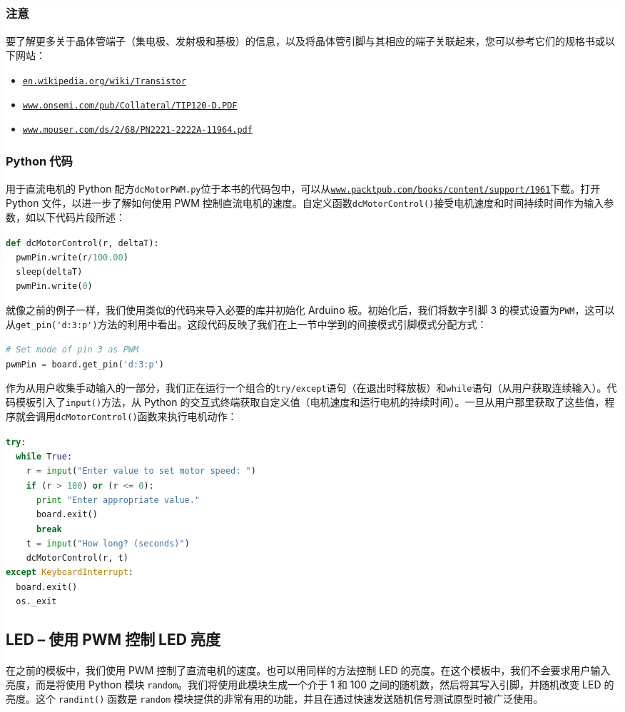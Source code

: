 ### 注意

要了解更多关于晶体管端子（集电极、发射极和基极）的信息，以及将晶体管引脚与其相应的端子关联起来，您可以参考它们的规格书或以下网站：

+   [`en.wikipedia.org/wiki/Transistor`](http://en.wikipedia.org/wiki/Transistor)

+   [`www.onsemi.com/pub/Collateral/TIP120-D.PDF`](http://www.onsemi.com/pub/Collateral/TIP120-D.PDF)

+   [`www.mouser.com/ds/2/68/PN2221-2222A-11964.pdf`](http://www.mouser.com/ds/2/68/PN2221-2222A-11964.pdf)

### Python 代码

用于直流电机的 Python 配方`dcMotorPWM.py`位于本书的代码包中，可以从[`www.packtpub.com/books/content/support/1961`](https://www.packtpub.com/books/content/support/1961)下载。打开 Python 文件，以进一步了解如何使用 PWM 控制直流电机的速度。自定义函数`dcMotorControl()`接受电机速度和时间持续时间作为输入参数，如以下代码片段所述：

```py
def dcMotorControl(r, deltaT):
  pwmPin.write(r/100.00)
  sleep(deltaT)
  pwmPin.write(0)
```

就像之前的例子一样，我们使用类似的代码来导入必要的库并初始化 Arduino 板。初始化后，我们将数字引脚 3 的模式设置为`PWM`，这可以从`get_pin('d:3:p')`方法的利用中看出。这段代码反映了我们在上一节中学到的间接模式引脚模式分配方式：

```py
# Set mode of pin 3 as PWM
pwmPin = board.get_pin('d:3:p')
```

作为从用户收集手动输入的一部分，我们正在运行一个组合的`try/except`语句（在退出时释放板）和`while`语句（从用户获取连续输入）。代码模板引入了`input()`方法，从 Python 的交互式终端获取自定义值（电机速度和运行电机的持续时间）。一旦从用户那里获取了这些值，程序就会调用`dcMotorControl()`函数来执行电机动作：

```py
try:
  while True:
    r = input("Enter value to set motor speed: ")
    if (r > 100) or (r <= 0):
      print "Enter appropriate value."
      board.exit()
      break
    t = input("How long? (seconds)")
    dcMotorControl(r, t)
except KeyboardInterrupt:
  board.exit()
  os._exit
```

## LED – 使用 PWM 控制 LED 亮度

在之前的模板中，我们使用 PWM 控制了直流电机的速度。也可以用同样的方法控制 LED 的亮度。在这个模板中，我们不会要求用户输入亮度，而是将使用 Python 模块 `random`。我们将使用此模块生成一个介于 1 和 100 之间的随机数，然后将其写入引脚，并随机改变 LED 的亮度。这个 `randint()` 函数是 `random` 模块提供的非常有用的功能，并且在通过快速发送随机信号测试原型时被广泛使用。
